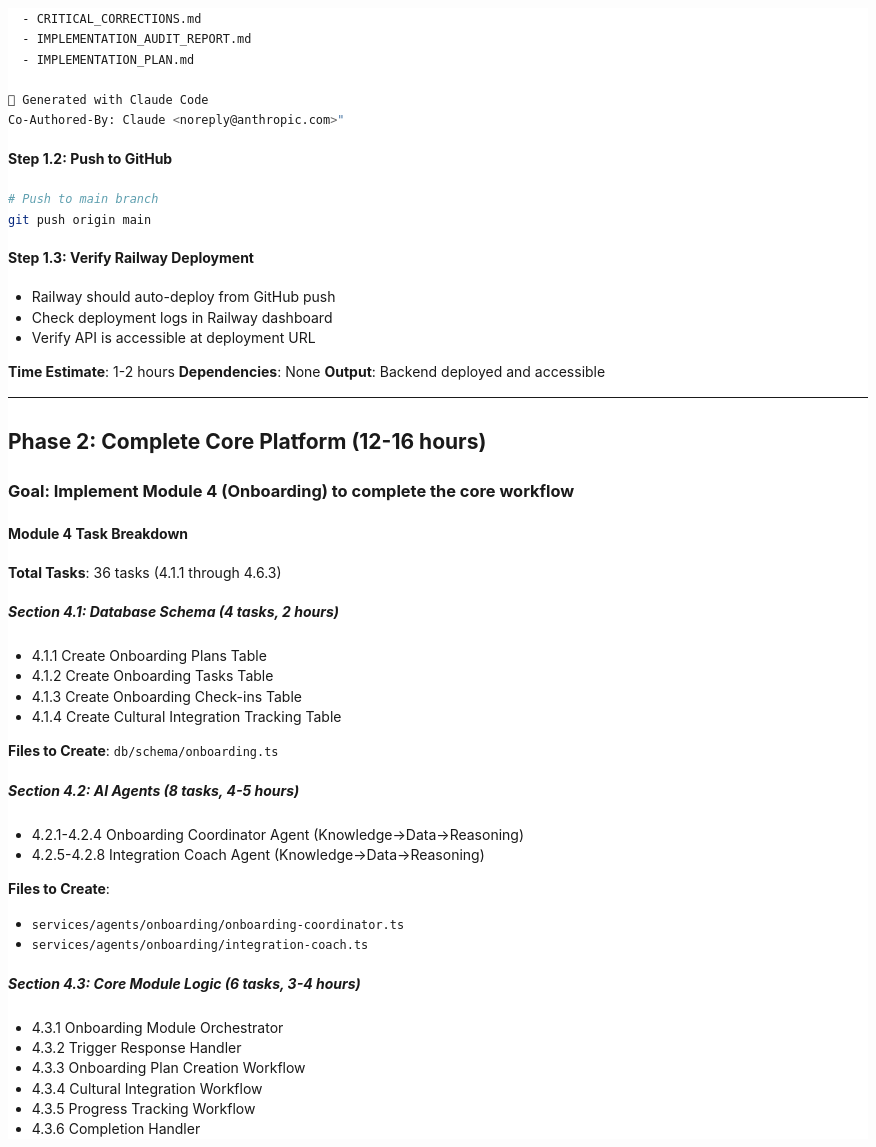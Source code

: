 ```bash
  - CRITICAL_CORRECTIONS.md
  - IMPLEMENTATION_AUDIT_REPORT.md
  - IMPLEMENTATION_PLAN.md

🚀 Generated with Claude Code
Co-Authored-By: Claude <noreply@anthropic.com>"
```

#### Step 1.2: Push to GitHub
```bash
# Push to main branch
git push origin main
```

#### Step 1.3: Verify Railway Deployment
- Railway should auto-deploy from GitHub push
- Check deployment logs in Railway dashboard
- Verify API is accessible at deployment URL

**Time Estimate**: 1-2 hours
**Dependencies**: None
**Output**: Backend deployed and accessible

---

## Phase 2: Complete Core Platform (12-16 hours)

### Goal: Implement Module 4 (Onboarding) to complete the core workflow

#### Module 4 Task Breakdown

**Total Tasks**: 36 tasks (4.1.1 through 4.6.3)

##### Section 4.1: Database Schema (4 tasks, 2 hours)
- 4.1.1 Create Onboarding Plans Table
- 4.1.2 Create Onboarding Tasks Table
- 4.1.3 Create Onboarding Check-ins Table
- 4.1.4 Create Cultural Integration Tracking Table

**Files to Create**: `db/schema/onboarding.ts`

##### Section 4.2: AI Agents (8 tasks, 4-5 hours)
- 4.2.1-4.2.4 Onboarding Coordinator Agent (Knowledge→Data→Reasoning)
- 4.2.5-4.2.8 Integration Coach Agent (Knowledge→Data→Reasoning)

**Files to Create**:
- `services/agents/onboarding/onboarding-coordinator.ts`
- `services/agents/onboarding/integration-coach.ts`

##### Section 4.3: Core Module Logic (6 tasks, 3-4 hours)
- 4.3.1 Onboarding Module Orchestrator
- 4.3.2 Trigger Response Handler
- 4.3.3 Onboarding Plan Creation Workflow
- 4.3.4 Cultural Integration Workflow
- 4.3.5 Progress Tracking Workflow
- 4.3.6 Completion Handler

